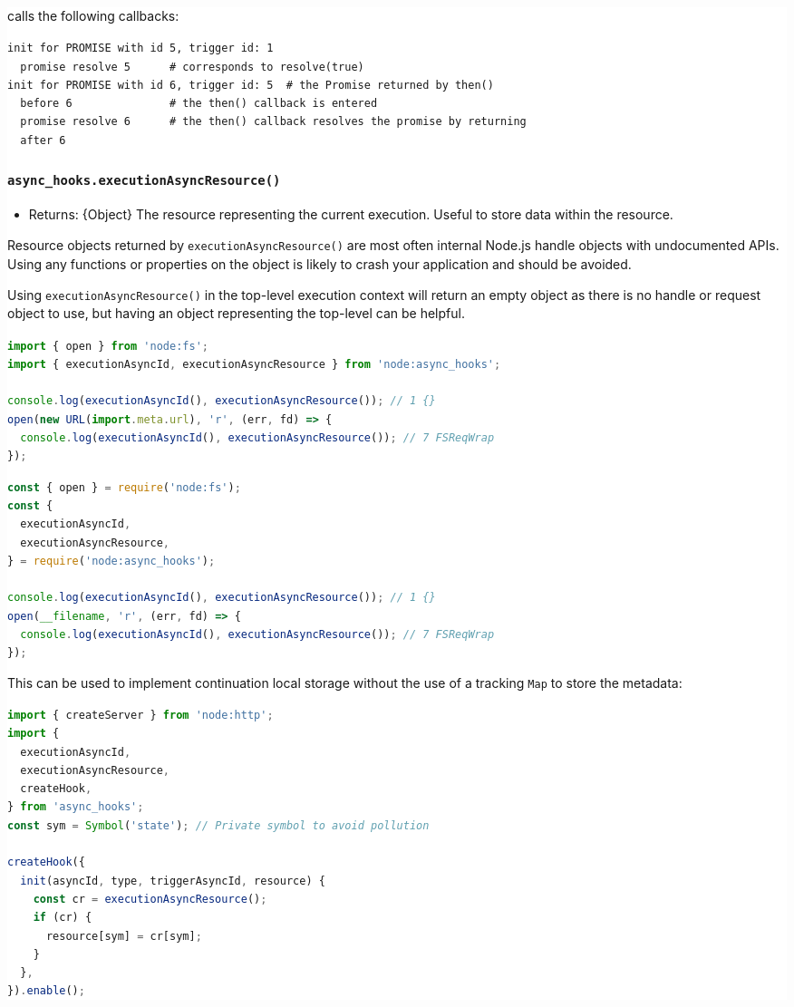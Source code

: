 calls the following callbacks:

```text
init for PROMISE with id 5, trigger id: 1
  promise resolve 5      # corresponds to resolve(true)
init for PROMISE with id 6, trigger id: 5  # the Promise returned by then()
  before 6               # the then() callback is entered
  promise resolve 6      # the then() callback resolves the promise by returning
  after 6
```

### `async_hooks.executionAsyncResource()`



* Returns: {Object} The resource representing the current execution. Useful to
  store data within the resource.

Resource objects returned by `executionAsyncResource()` are most often internal
Node.js handle objects with undocumented APIs. Using any functions or properties
on the object is likely to crash your application and should be avoided.

Using `executionAsyncResource()` in the top-level execution context will return
an empty object as there is no handle or request object to use, but having an
object representing the top-level can be helpful.

```mjs
import { open } from 'node:fs';
import { executionAsyncId, executionAsyncResource } from 'node:async_hooks';

console.log(executionAsyncId(), executionAsyncResource()); // 1 {}
open(new URL(import.meta.url), 'r', (err, fd) => {
  console.log(executionAsyncId(), executionAsyncResource()); // 7 FSReqWrap
});
```

```cjs
const { open } = require('node:fs');
const {
  executionAsyncId,
  executionAsyncResource,
} = require('node:async_hooks');

console.log(executionAsyncId(), executionAsyncResource()); // 1 {}
open(__filename, 'r', (err, fd) => {
  console.log(executionAsyncId(), executionAsyncResource()); // 7 FSReqWrap
});
```

This can be used to implement continuation local storage without the use of a
tracking `Map` to store the metadata:

```mjs
import { createServer } from 'node:http';
import {
  executionAsyncId,
  executionAsyncResource,
  createHook,
} from 'async_hooks';
const sym = Symbol('state'); // Private symbol to avoid pollution

createHook({
  init(asyncId, type, triggerAsyncId, resource) {
    const cr = executionAsyncResource();
    if (cr) {
      resource[sym] = cr[sym];
    }
  },
}).enable();
```

[DEP0111]: deprecations.md#dep0111-processbinding
[Diagnostics Channel]: diagnostics_channel.md
[Hook Callbacks]: #hook-callbacks
[PromiseHooks]: https://docs.google.com/document/d/1rda3yKGHimKIhg5YeoAmCOtyURgsbTH_qaYR79FELlk/edit
[`AsyncHook`]: #class-asynchook
[`AsyncLocalStorage`]: async_context.md#class-asynclocalstorage
[`AsyncResource`]: async_context.md#class-asyncresource
[`Worker`]: worker_threads.md#class-worker
[`after` callback]: #afterasyncid
[`before` callback]: #beforeasyncid
[`createHook`]: #async_hookscreatehookcallbacks
[`destroy` callback]: #destroyasyncid
[`executionAsyncResource`]: #async_hooksexecutionasyncresource
[`init` callback]: #initasyncid-type-triggerasyncid-resource
[`process.getActiveResourcesInfo()`]: process.md#processgetactiveresourcesinfo
[`promiseResolve` callback]: #promiseresolveasyncid
[promise execution tracking]: #promise-execution-tracking